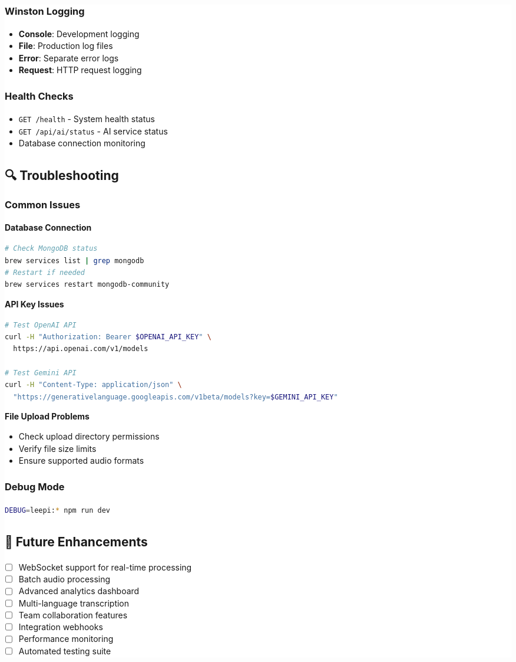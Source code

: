 ### Winston Logging
- **Console**: Development logging
- **File**: Production log files
- **Error**: Separate error logs
- **Request**: HTTP request logging

### Health Checks
- `GET /health` - System health status
- `GET /api/ai/status` - AI service status
- Database connection monitoring

## 🔍 Troubleshooting

### Common Issues

**Database Connection**
```bash
# Check MongoDB status
brew services list | grep mongodb
# Restart if needed
brew services restart mongodb-community
```

**API Key Issues**
```bash
# Test OpenAI API
curl -H "Authorization: Bearer $OPENAI_API_KEY" \
  https://api.openai.com/v1/models

# Test Gemini API
curl -H "Content-Type: application/json" \
  "https://generativelanguage.googleapis.com/v1beta/models?key=$GEMINI_API_KEY"
```

**File Upload Problems**
- Check upload directory permissions
- Verify file size limits
- Ensure supported audio formats

### Debug Mode
```bash
DEBUG=leepi:* npm run dev
```

## 🔮 Future Enhancements

- [ ] WebSocket support for real-time processing
- [ ] Batch audio processing
- [ ] Advanced analytics dashboard
- [ ] Multi-language transcription
- [ ] Team collaboration features
- [ ] Integration webhooks
- [ ] Performance monitoring
- [ ] Automated testing suite
